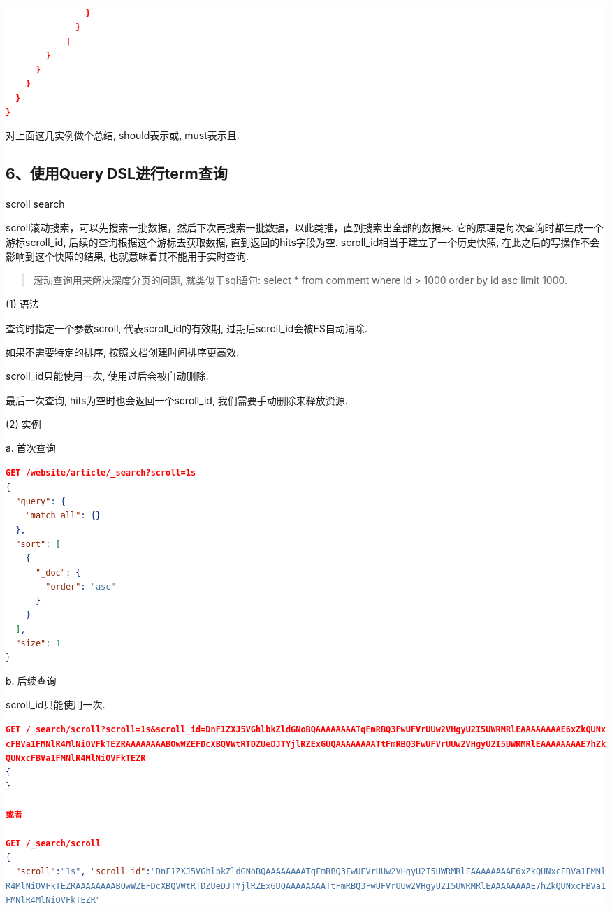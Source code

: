 ```json
                }
              }
            ]
        }
      }
    }
  }
}
```

对上面这几实例做个总结, should表示或, must表示且.

## 6、使用Query DSL进行**term查询**

scroll search

scroll滚动搜索，可以先搜索一批数据，然后下次再搜索一批数据，以此类推，直到搜索出全部的数据来. 它的原理是每次查询时都生成一个游标scroll_id, 后续的查询根据这个游标去获取数据, 直到返回的hits字段为空. scroll_id相当于建立了一个历史快照, 在此之后的写操作不会影响到这个快照的结果, 也就意味着其不能用于实时查询.

> 滚动查询用来解决深度分页的问题, 就类似于sql语句: select * from comment where id > 1000 order by id asc limit 1000.

(1) 语法

查询时指定一个参数scroll, 代表scroll_id的有效期, 过期后scroll_id会被ES自动清除.

如果不需要特定的排序, 按照文档创建时间排序更高效.

scroll_id只能使用一次, 使用过后会被自动删除.

最后一次查询, hits为空时也会返回一个scroll_id, 我们需要手动删除来释放资源.

(2) 实例

a. 首次查询

```json
GET /website/article/_search?scroll=1s
{
  "query": {
    "match_all": {}
  },
  "sort": [
    {
      "_doc": {
        "order": "asc"
      }
    }
  ],
  "size": 1
}
```

b. 后续查询

scroll_id只能使用一次.

```json
GET /_search/scroll?scroll=1s&scroll_id=DnF1ZXJ5VGhlbkZldGNoBQAAAAAAAATqFmRBQ3FwUFVrUUw2VHgyU2I5UWRMRlEAAAAAAAAE6xZkQUNxcFBVa1FMNlR4MlNiOVFkTEZRAAAAAAAABOwWZEFDcXBQVWtRTDZUeDJTYjlRZExGUQAAAAAAAATtFmRBQ3FwUFVrUUw2VHgyU2I5UWRMRlEAAAAAAAAE7hZkQUNxcFBVa1FMNlR4MlNiOVFkTEZR
{
}

或者

GET /_search/scroll
{
  "scroll":"1s", "scroll_id":"DnF1ZXJ5VGhlbkZldGNoBQAAAAAAAATqFmRBQ3FwUFVrUUw2VHgyU2I5UWRMRlEAAAAAAAAE6xZkQUNxcFBVa1FMNlR4MlNiOVFkTEZRAAAAAAAABOwWZEFDcXBQVWtRTDZUeDJTYjlRZExGUQAAAAAAAATtFmRBQ3FwUFVrUUw2VHgyU2I5UWRMRlEAAAAAAAAE7hZkQUNxcFBVa1FMNlR4MlNiOVFkTEZR"
```